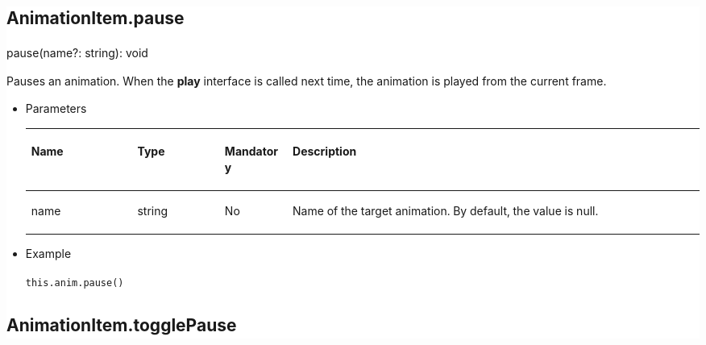 
## AnimationItem.pause<a name="section1535821016594"></a>

pause\(name?: string\): void

Pauses an animation. When the  **play**  interface is called next time, the animation is played from the current frame.

-   Parameters

    <a name="table1427915931019"></a>
    <table><thead align="left"><tr id="row1827979141011"><th class="cellrowborder" valign="top" width="15.740000000000002%" id="mcps1.1.5.1.1"><p id="p9279119171011"><a name="p9279119171011"></a><a name="p9279119171011"></a>Name</p>
    </th>
    <th class="cellrowborder" valign="top" width="12.97%" id="mcps1.1.5.1.2"><p id="p172793911014"><a name="p172793911014"></a><a name="p172793911014"></a>Type</p>
    </th>
    <th class="cellrowborder" valign="top" width="10.07%" id="mcps1.1.5.1.3"><p id="p162792919100"><a name="p162792919100"></a><a name="p162792919100"></a>Mandatory</p>
    </th>
    <th class="cellrowborder" valign="top" width="61.22%" id="mcps1.1.5.1.4"><p id="p1727949191018"><a name="p1727949191018"></a><a name="p1727949191018"></a>Description</p>
    </th>
    </tr>
    </thead>
    <tbody><tr id="row32799911105"><td class="cellrowborder" valign="top" width="15.740000000000002%" headers="mcps1.1.5.1.1 "><p id="p728012931018"><a name="p728012931018"></a><a name="p728012931018"></a>name</p>
    </td>
    <td class="cellrowborder" valign="top" width="12.97%" headers="mcps1.1.5.1.2 "><p id="p12809961018"><a name="p12809961018"></a><a name="p12809961018"></a>string</p>
    </td>
    <td class="cellrowborder" valign="top" width="10.07%" headers="mcps1.1.5.1.3 "><p id="p2028089191019"><a name="p2028089191019"></a><a name="p2028089191019"></a>No</p>
    </td>
    <td class="cellrowborder" valign="top" width="61.22%" headers="mcps1.1.5.1.4 "><p id="p202804921010"><a name="p202804921010"></a><a name="p202804921010"></a>Name of the target animation. By default, the value is null.</p>
    </td>
    </tr>
    </tbody>
    </table>

-   Example

    ```
    this.anim.pause()
    ```


## AnimationItem.togglePause<a name="section16359210115914"></a>

